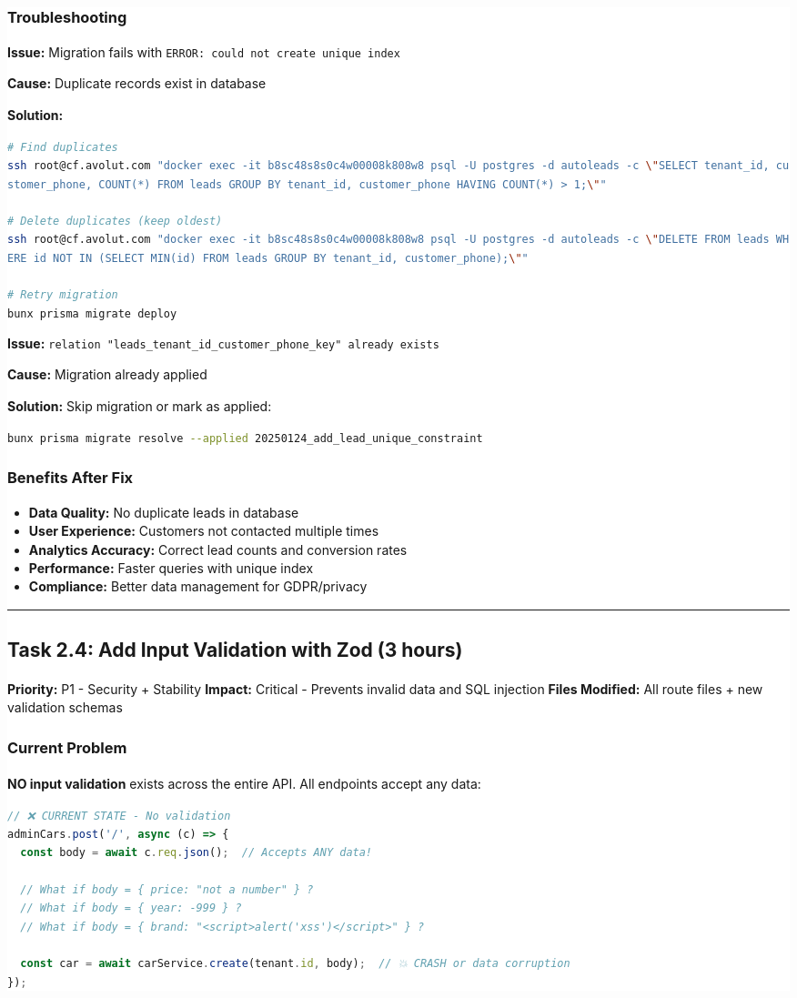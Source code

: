 ### Troubleshooting

**Issue:** Migration fails with `ERROR: could not create unique index`

**Cause:** Duplicate records exist in database

**Solution:**
```bash
# Find duplicates
ssh root@cf.avolut.com "docker exec -it b8sc48s8s0c4w00008k808w8 psql -U postgres -d autoleads -c \"SELECT tenant_id, customer_phone, COUNT(*) FROM leads GROUP BY tenant_id, customer_phone HAVING COUNT(*) > 1;\""

# Delete duplicates (keep oldest)
ssh root@cf.avolut.com "docker exec -it b8sc48s8s0c4w00008k808w8 psql -U postgres -d autoleads -c \"DELETE FROM leads WHERE id NOT IN (SELECT MIN(id) FROM leads GROUP BY tenant_id, customer_phone);\""

# Retry migration
bunx prisma migrate deploy
```

**Issue:** `relation "leads_tenant_id_customer_phone_key" already exists`

**Cause:** Migration already applied

**Solution:** Skip migration or mark as applied:
```bash
bunx prisma migrate resolve --applied 20250124_add_lead_unique_constraint
```

### Benefits After Fix

- **Data Quality:** No duplicate leads in database
- **User Experience:** Customers not contacted multiple times
- **Analytics Accuracy:** Correct lead counts and conversion rates
- **Performance:** Faster queries with unique index
- **Compliance:** Better data management for GDPR/privacy

---

## Task 2.4: Add Input Validation with Zod (3 hours)

**Priority:** P1 - Security + Stability
**Impact:** Critical - Prevents invalid data and SQL injection
**Files Modified:** All route files + new validation schemas

### Current Problem

**NO input validation** exists across the entire API. All endpoints accept any data:

```typescript
// ❌ CURRENT STATE - No validation
adminCars.post('/', async (c) => {
  const body = await c.req.json();  // Accepts ANY data!

  // What if body = { price: "not a number" } ?
  // What if body = { year: -999 } ?
  // What if body = { brand: "<script>alert('xss')</script>" } ?

  const car = await carService.create(tenant.id, body);  // 💥 CRASH or data corruption
});
```
